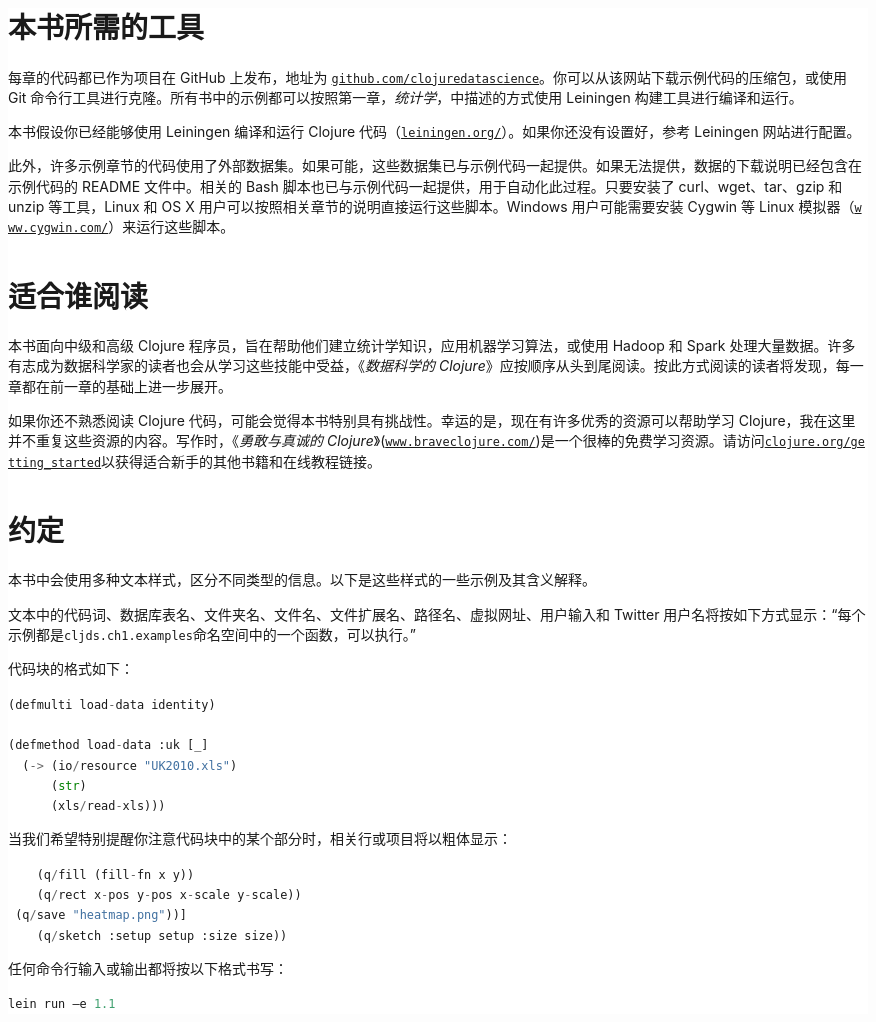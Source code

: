 # 本书所需的工具

每章的代码都已作为项目在 GitHub 上发布，地址为 [`github.com/clojuredatascience`](https://github.com/clojuredatascience)。你可以从该网站下载示例代码的压缩包，或使用 Git 命令行工具进行克隆。所有书中的示例都可以按照第一章，*统计学*，中描述的方式使用 Leiningen 构建工具进行编译和运行。

本书假设你已经能够使用 Leiningen 编译和运行 Clojure 代码（[`leiningen.org/`](http://leiningen.org/)）。如果你还没有设置好，参考 Leiningen 网站进行配置。

此外，许多示例章节的代码使用了外部数据集。如果可能，这些数据集已与示例代码一起提供。如果无法提供，数据的下载说明已经包含在示例代码的 README 文件中。相关的 Bash 脚本也已与示例代码一起提供，用于自动化此过程。只要安装了 curl、wget、tar、gzip 和 unzip 等工具，Linux 和 OS X 用户可以按照相关章节的说明直接运行这些脚本。Windows 用户可能需要安装 Cygwin 等 Linux 模拟器（[`www.cygwin.com/`](https://www.cygwin.com/)）来运行这些脚本。

# 适合谁阅读

本书面向中级和高级 Clojure 程序员，旨在帮助他们建立统计学知识，应用机器学习算法，或使用 Hadoop 和 Spark 处理大量数据。许多有志成为数据科学家的读者也会从学习这些技能中受益，《*数据科学的 Clojure*》应按顺序从头到尾阅读。按此方式阅读的读者将发现，每一章都在前一章的基础上进一步展开。

如果你还不熟悉阅读 Clojure 代码，可能会觉得本书特别具有挑战性。幸运的是，现在有许多优秀的资源可以帮助学习 Clojure，我在这里并不重复这些资源的内容。写作时，《*勇敢与真诚的 Clojure*》([`www.braveclojure.com/`](http://www.braveclojure.com/))是一个很棒的免费学习资源。请访问[`clojure.org/getting_started`](http://clojure.org/getting_started)以获得适合新手的其他书籍和在线教程链接。

# 约定

本书中会使用多种文本样式，区分不同类型的信息。以下是这些样式的一些示例及其含义解释。

文本中的代码词、数据库表名、文件夹名、文件名、文件扩展名、路径名、虚拟网址、用户输入和 Twitter 用户名将按如下方式显示：“每个示例都是`cljds.ch1.examples`命名空间中的一个函数，可以执行。”

代码块的格式如下：

```py
(defmulti load-data identity)

(defmethod load-data :uk [_]
  (-> (io/resource "UK2010.xls")
      (str)
      (xls/read-xls)))
```

当我们希望特别提醒你注意代码块中的某个部分时，相关行或项目将以粗体显示：

```py
    (q/fill (fill-fn x y))
    (q/rect x-pos y-pos x-scale y-scale))
 (q/save "heatmap.png"))]
    (q/sketch :setup setup :size size))
```

任何命令行输入或输出都将按以下格式书写：

```py
lein run –e 1.1

```
